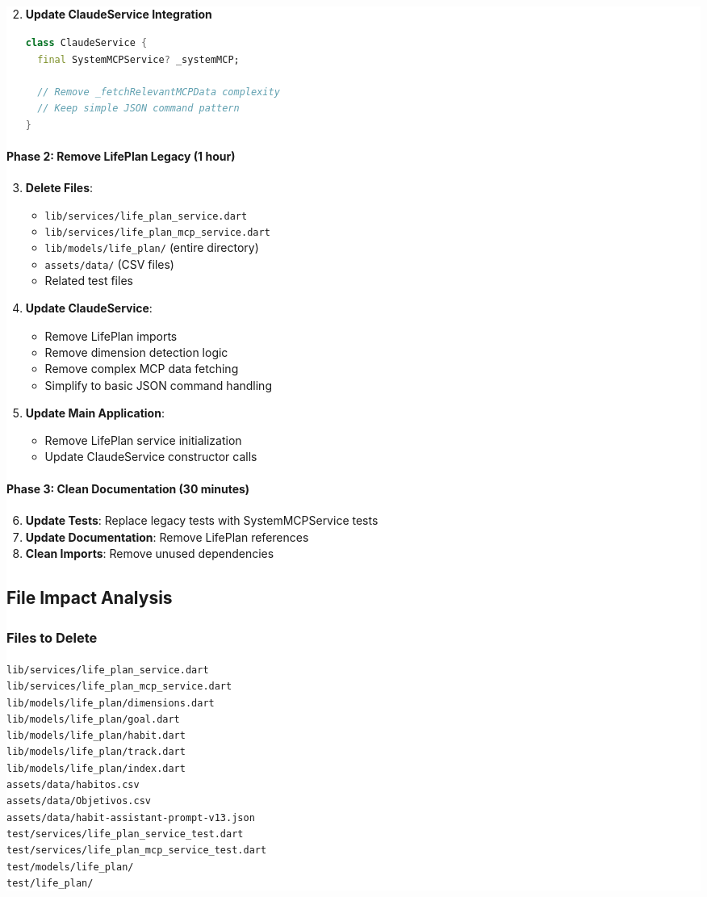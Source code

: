 2. **Update ClaudeService Integration**
   ```dart
   class ClaudeService {
     final SystemMCPService? _systemMCP;
     
     // Remove _fetchRelevantMCPData complexity
     // Keep simple JSON command pattern
   }
   ```

#### Phase 2: Remove LifePlan Legacy (1 hour)

3. **Delete Files**:
   - `lib/services/life_plan_service.dart`
   - `lib/services/life_plan_mcp_service.dart`
   - `lib/models/life_plan/` (entire directory)
   - `assets/data/` (CSV files)
   - Related test files

4. **Update ClaudeService**:
   - Remove LifePlan imports
   - Remove dimension detection logic
   - Remove complex MCP data fetching
   - Simplify to basic JSON command handling

5. **Update Main Application**:
   - Remove LifePlan service initialization
   - Update ClaudeService constructor calls

#### Phase 3: Clean Documentation (30 minutes)

6. **Update Tests**: Replace legacy tests with SystemMCPService tests
7. **Update Documentation**: Remove LifePlan references
8. **Clean Imports**: Remove unused dependencies

## File Impact Analysis

### Files to Delete
```
lib/services/life_plan_service.dart
lib/services/life_plan_mcp_service.dart
lib/models/life_plan/dimensions.dart
lib/models/life_plan/goal.dart
lib/models/life_plan/habit.dart
lib/models/life_plan/track.dart
lib/models/life_plan/index.dart
assets/data/habitos.csv
assets/data/Objetivos.csv
assets/data/habit-assistant-prompt-v13.json
test/services/life_plan_service_test.dart
test/services/life_plan_mcp_service_test.dart
test/models/life_plan/
test/life_plan/
```
